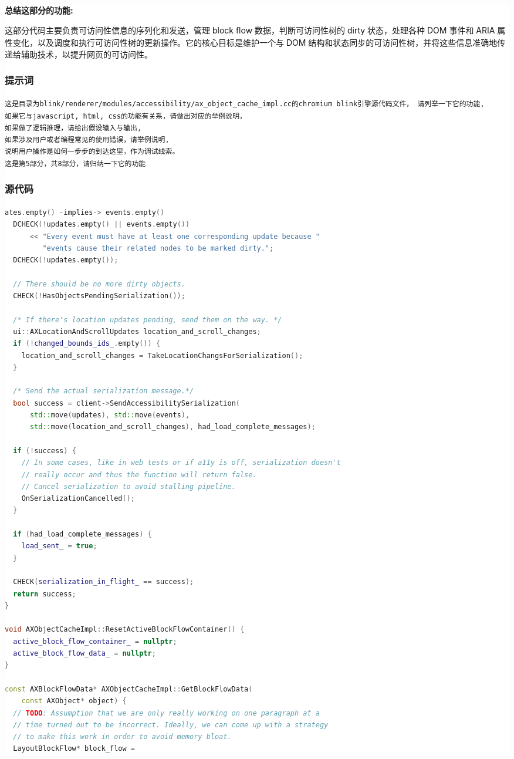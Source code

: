 **总结这部分的功能:**

这部分代码主要负责可访问性信息的序列化和发送，管理 block flow 数据，判断可访问性树的 dirty 状态，处理各种 DOM 事件和 ARIA 属性变化，以及调度和执行可访问性树的更新操作。它的核心目标是维护一个与 DOM 结构和状态同步的可访问性树，并将这些信息准确地传递给辅助技术，以提升网页的可访问性。

### 提示词
```
这是目录为blink/renderer/modules/accessibility/ax_object_cache_impl.cc的chromium blink引擎源代码文件， 请列举一下它的功能, 
如果它与javascript, html, css的功能有关系，请做出对应的举例说明，
如果做了逻辑推理，请给出假设输入与输出,
如果涉及用户或者编程常见的使用错误，请举例说明,
说明用户操作是如何一步步的到达这里，作为调试线索。
这是第5部分，共8部分，请归纳一下它的功能
```

### 源代码
```cpp
ates.empty() -implies-> events.empty()
  DCHECK(!updates.empty() || events.empty())
      << "Every event must have at least one corresponding update because "
         "events cause their related nodes to be marked dirty.";
  DCHECK(!updates.empty());

  // There should be no more dirty objects.
  CHECK(!HasObjectsPendingSerialization());

  /* If there's location updates pending, send them on the way. */
  ui::AXLocationAndScrollUpdates location_and_scroll_changes;
  if (!changed_bounds_ids_.empty()) {
    location_and_scroll_changes = TakeLocationChangsForSerialization();
  }

  /* Send the actual serialization message.*/
  bool success = client->SendAccessibilitySerialization(
      std::move(updates), std::move(events),
      std::move(location_and_scroll_changes), had_load_complete_messages);

  if (!success) {
    // In some cases, like in web tests or if a11y is off, serialization doesn't
    // really occur and thus the function will return false.
    // Cancel serialization to avoid stalling pipeline.
    OnSerializationCancelled();
  }

  if (had_load_complete_messages) {
    load_sent_ = true;
  }

  CHECK(serialization_in_flight_ == success);
  return success;
}

void AXObjectCacheImpl::ResetActiveBlockFlowContainer() {
  active_block_flow_container_ = nullptr;
  active_block_flow_data_ = nullptr;
}

const AXBlockFlowData* AXObjectCacheImpl::GetBlockFlowData(
    const AXObject* object) {
  // TODO: Assumption that we are only really working on one paragraph at a
  // time turned out to be incorrect. Ideally, we can come up with a strategy
  // to make this work in order to avoid memory bloat.
  LayoutBlockFlow* block_flow =
```